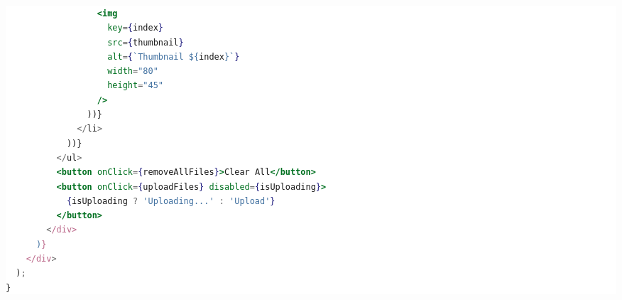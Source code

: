 ```jsx
                  <img 
                    key={index} 
                    src={thumbnail} 
                    alt={`Thumbnail ${index}`} 
                    width="80" 
                    height="45" 
                  />
                ))}
              </li>
            ))}
          </ul>
          <button onClick={removeAllFiles}>Clear All</button>
          <button onClick={uploadFiles} disabled={isUploading}>
            {isUploading ? 'Uploading...' : 'Upload'}
          </button>
        </div>
      )}
    </div>
  );
}
```
